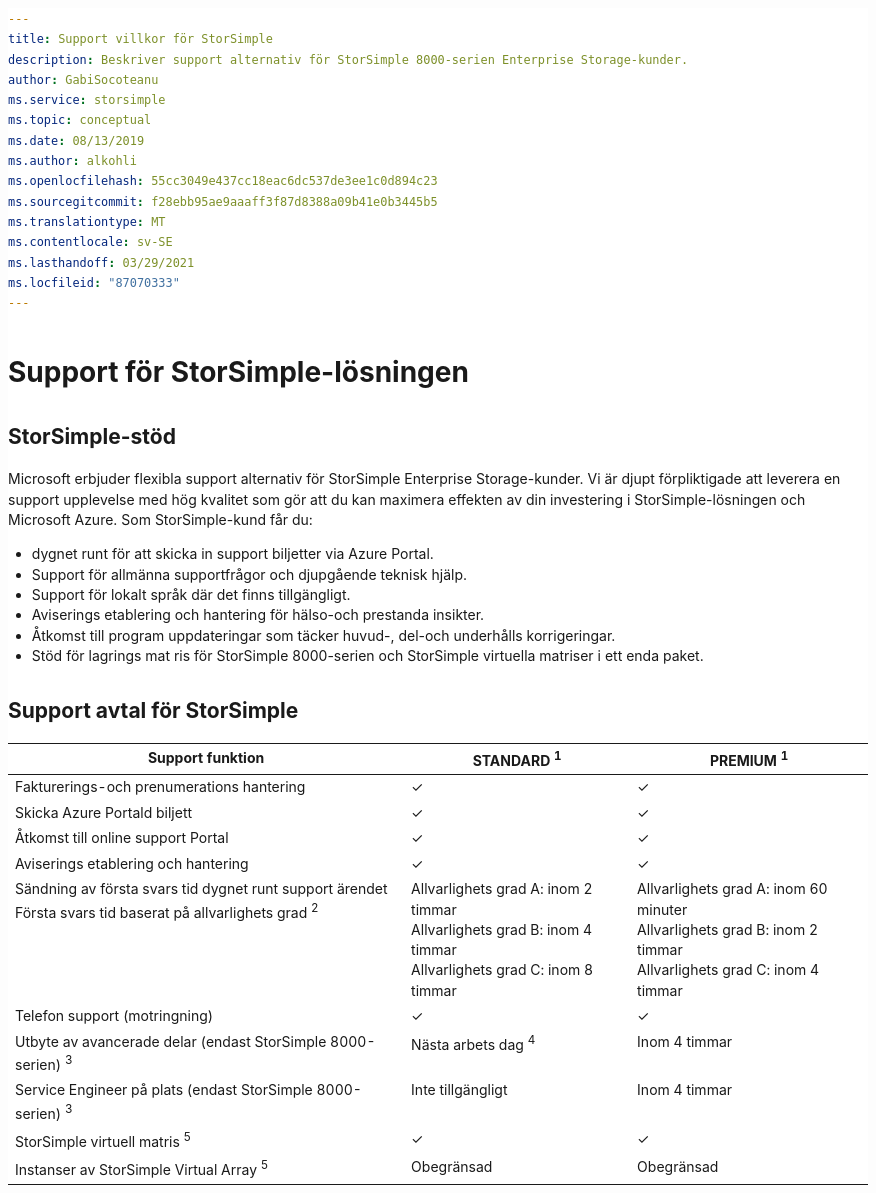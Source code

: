 ```yaml
---
title: Support villkor för StorSimple
description: Beskriver support alternativ för StorSimple 8000-serien Enterprise Storage-kunder.
author: GabiSocoteanu
ms.service: storsimple
ms.topic: conceptual
ms.date: 08/13/2019
ms.author: alkohli
ms.openlocfilehash: 55cc3049e437cc18eac6dc537de3ee1c0d894c23
ms.sourcegitcommit: f28ebb95ae9aaaff3f87d8388a09b41e0b3445b5
ms.translationtype: MT
ms.contentlocale: sv-SE
ms.lasthandoff: 03/29/2021
ms.locfileid: "87070333"
---
```

# <a name="storsimple-solution-support"></a>Support för StorSimple-lösningen

## <a name="storsimple-support"></a>StorSimple-stöd

Microsoft erbjuder flexibla support alternativ för StorSimple Enterprise Storage-kunder. Vi är djupt förpliktigade att leverera en support upplevelse med hög kvalitet som gör att du kan maximera effekten av din investering i StorSimple-lösningen och Microsoft Azure. Som StorSimple-kund får du:

* dygnet runt för att skicka in support biljetter via Azure Portal.
* Support för allmänna supportfrågor och djupgående teknisk hjälp.
* Support för lokalt språk där det finns tillgängligt.
* Aviserings etablering och hantering för hälso-och prestanda insikter.
* Åtkomst till program uppdateringar som täcker huvud-, del-och underhålls korrigeringar.
* Stöd för lagrings mat ris för StorSimple 8000-serien och StorSimple virtuella matriser i ett enda paket.

## <a name="storsimple-support-plans"></a>Support avtal för StorSimple

| Support funktion | STANDARD <sup> 1 | PREMIUM <sup> 1 |
| --------------- | --------------- | -------------- |
| Fakturerings-och prenumerations hantering                                                                     | ✓                                                                               | ✓                                                                              |
| Skicka Azure Portald biljett                                                                          | ✓                                                                               | ✓                                                                              |
| Åtkomst till online support Portal                                                                            | ✓                                                                               | ✓                                                                              |
| Aviserings etablering och hantering                                                                       | ✓                                                                               | ✓                                                                              |
| Sändning av första svars tid dygnet runt support ärendet <br> Första svars tid baserat på allvarlighets grad <sup> 2 | Allvarlighets grad A: inom 2 timmar <br> Allvarlighets grad B: inom 4 timmar <br> Allvarlighets grad C: inom 8 timmar | Allvarlighets grad A: inom 60 minuter <br> Allvarlighets grad B: inom 2 timmar <br> Allvarlighets grad C: inom 4 timmar |
| Telefon support (motringning)                                                                               | ✓                                                                               | ✓                                                                              |
| Utbyte av avancerade delar (endast StorSimple 8000-serien) <sup>3</sup>                                              | Nästa arbets dag <sup> 4                                                              | Inom 4 timmar                                                                 |
| Service Engineer på plats (endast StorSimple 8000-serien) <sup>3</sup>                                         | Inte tillgängligt                                                                   | Inom 4 timmar                                                                 |
| StorSimple virtuell matris <sup>5</sup>                                                                              | ✓                                                                               | ✓                                                                              |
| Instanser av StorSimple Virtual Array <sup>5</sup>                                                                 | Obegränsad                                                                        | Obegränsad                                                                       |
